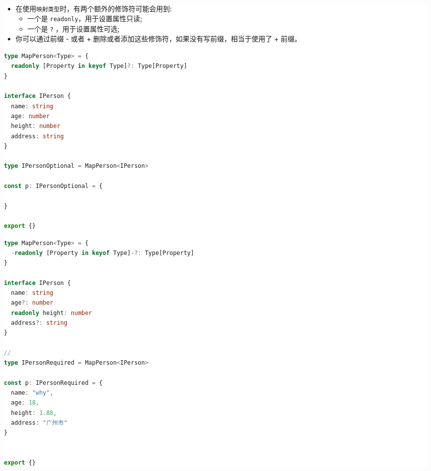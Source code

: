 - 在使用`映射类型`时，有两个额外的修饰符可能会用到: 
  - 一个是 `readonly`，用于设置属性只读;
  - 一个是 `?` ，用于设置属性可选;
- 你可以通过前缀 - 或者 + 删除或者添加这些修饰符，如果没有写前缀，相当于使用了 + 前缀。

```ts
type MapPerson<Type> = {
  readonly [Property in keyof Type]?: Type[Property]
}

interface IPerson {
  name: string
  age: number
  height: number
  address: string
}

type IPersonOptional = MapPerson<IPerson>

const p: IPersonOptional = {

}

export {}


```



```ts
type MapPerson<Type> = {
  -readonly [Property in keyof Type]-?: Type[Property]
}

interface IPerson {
  name: string
  age?: number
  readonly height: number
  address?: string
}

// 
type IPersonRequired = MapPerson<IPerson>

const p: IPersonRequired = {
  name: "why",
  age: 18,
  height: 1.88,
  address: "广州市"
}


export {}


```


  [index: string]: number
  [bbb: string]: any
  [index: number]: string
  [index: string]: string
  [index: number]: string
  [key: string]: any
  [aaa in keyof Type]: Type[aaa]